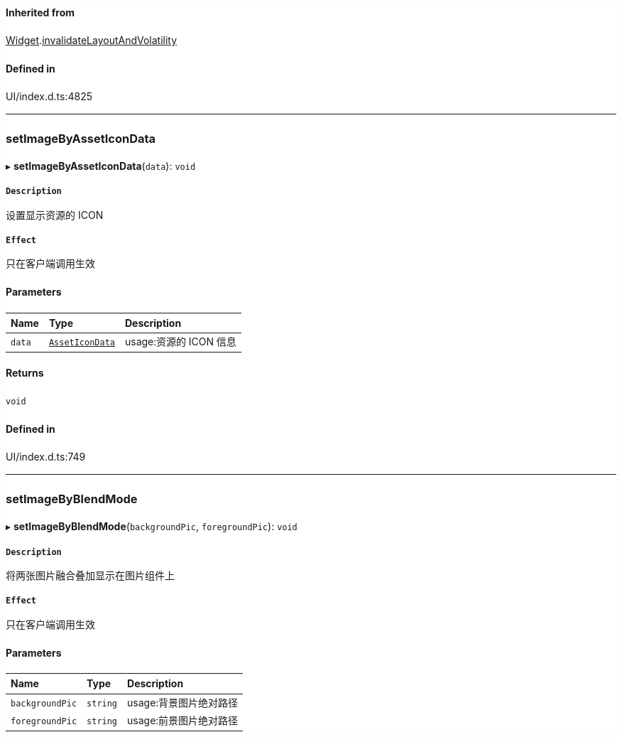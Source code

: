 #### Inherited from

[Widget](UI.UI.Widget.md).[invalidateLayoutAndVolatility](UI.UI.Widget.md#invalidatelayoutandvolatility)

#### Defined in

UI/index.d.ts:4825

---

### setImageByAssetIconData

▸ **setImageByAssetIconData**(`data`): `void`

**`Description`**

设置显示资源的 ICON

**`Effect`**

只在客户端调用生效

#### Parameters

| Name   | Type                                      | Description            |
| :----- | :---------------------------------------- | :--------------------- |
| `data` | [`AssetIconData`](UI.UI.AssetIconData.md) | usage:资源的 ICON 信息 |

#### Returns

`void`

#### Defined in

UI/index.d.ts:749

---

### setImageByBlendMode

▸ **setImageByBlendMode**(`backgroundPic`, `foregroundPic`): `void`

**`Description`**

将两张图片融合叠加显示在图片组件上

**`Effect`**

只在客户端调用生效

#### Parameters

| Name            | Type     | Description            |
| :-------------- | :------- | :--------------------- |
| `backgroundPic` | `string` | usage:背景图片绝对路径 |
| `foregroundPic` | `string` | usage:前景图片绝对路径 |
